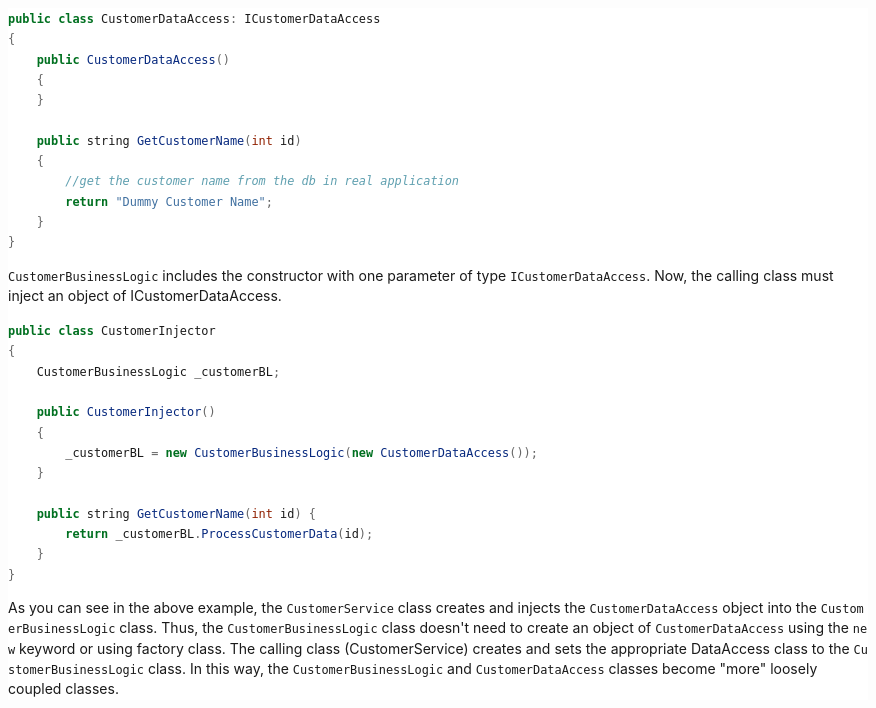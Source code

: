 ```java
public class CustomerDataAccess: ICustomerDataAccess
{
    public CustomerDataAccess()
    {
    }

    public string GetCustomerName(int id) 
    {
        //get the customer name from the db in real application        
        return "Dummy Customer Name"; 
    }
}
```



`CustomerBusinessLogic` includes the constructor with one parameter of type `ICustomerDataAccess`. Now, the calling class must inject an object of ICustomerDataAccess.

```java
public class CustomerInjector
{
    CustomerBusinessLogic _customerBL;

    public CustomerInjector()
    {
        _customerBL = new CustomerBusinessLogic(new CustomerDataAccess());
    }

    public string GetCustomerName(int id) {
        return _customerBL.ProcessCustomerData(id);
    }
}
```



As you can see in the above example, the `CustomerService` class creates and injects the `CustomerDataAccess` object into the `CustomerBusinessLogic` class. Thus, the `CustomerBusinessLogic` class doesn't need to create an object of `CustomerDataAccess` using the `new` keyword or using factory class. The calling class (CustomerService) creates and sets the appropriate DataAccess class to the `CustomerBusinessLogic` class. In this way, the `CustomerBusinessLogic` and `CustomerDataAccess` classes become "more" loosely coupled classes.


